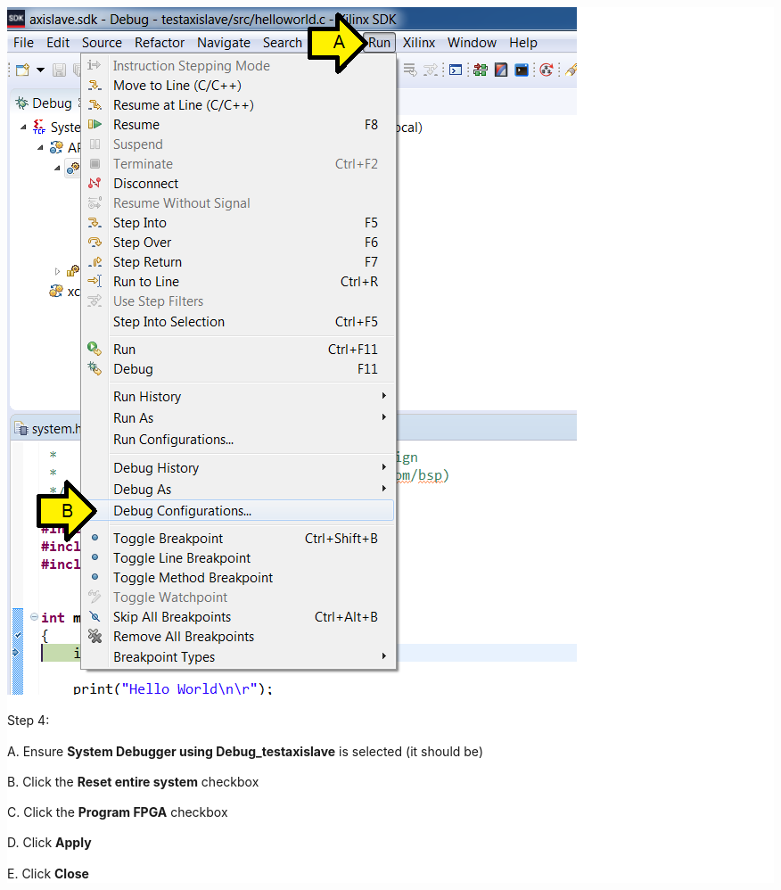 ![debug_configurations_69](debug_configurations_69.png)

Step 4:

A. Ensure **System Debugger using Debug\_testaxislave** is selected (it should be)

B. Click the **Reset entire system** checkbox

C. Click the **Program FPGA** checkbox

D. Click **Apply**

E. Click **Close**
